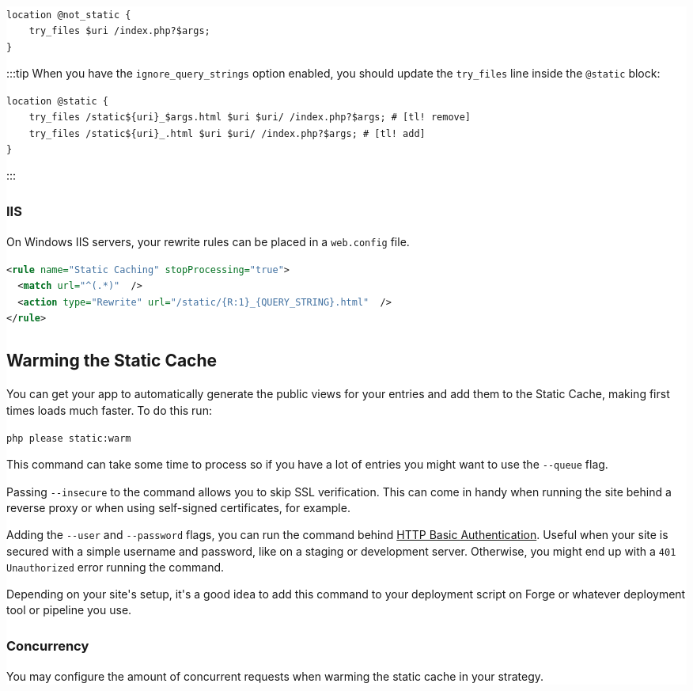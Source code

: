 ``` nginx
location @not_static {
    try_files $uri /index.php?$args;
}
```

:::tip
When you have the `ignore_query_strings` option enabled, you should update the `try_files` line inside the `@static` block:

``` nginx
location @static {
    try_files /static${uri}_$args.html $uri $uri/ /index.php?$args; # [tl! remove]
    try_files /static${uri}_.html $uri $uri/ /index.php?$args; # [tl! add]
}
```
:::


### IIS

On Windows IIS servers, your rewrite rules can be placed in a `web.config` file.

``` xml
<rule name="Static Caching" stopProcessing="true">
  <match url="^(.*)"  />
  <action type="Rewrite" url="/static/{R:1}_{QUERY_STRING}.html"  />
</rule>
```

## Warming the Static Cache

You can get your app to automatically generate the public views for your entries and add them to the Static Cache, making first times loads much faster. To do this run:

```
php please static:warm
```

This command can take some time to process so if you have a lot of entries you might want to use the `--queue` flag.

Passing `--insecure` to the command allows you to skip SSL verification. This can come in handy when running the site behind a reverse proxy or when using self-signed certificates, for example.

Adding the `--user` and `--password` flags, you can run the command behind [HTTP Basic Authentication](https://developer.mozilla.org/en-US/docs/Web/HTTP/Authentication#basic_authentication_scheme). Useful when your site is secured with a simple username and password, like on a staging or development server. Otherwise, you might end up with a `401 Unauthorized` error running the command.

Depending on your site's setup, it's a good idea to add this command to your deployment script on Forge or whatever deployment tool or pipeline you use.

### Concurrency

You may configure the amount of concurrent requests when warming the static cache in your strategy.
